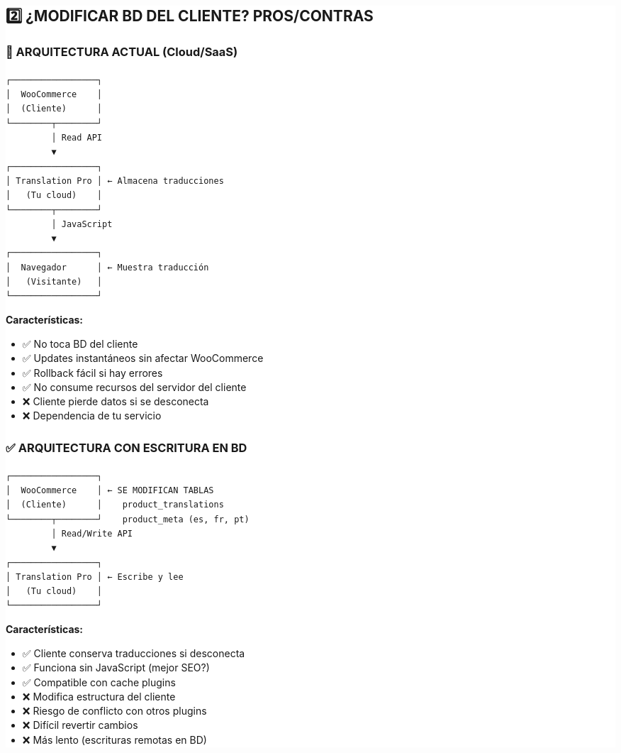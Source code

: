 ## 2️⃣ ¿MODIFICAR BD DEL CLIENTE? PROS/CONTRAS

### 🔴 ARQUITECTURA ACTUAL (Cloud/SaaS)

```
┌─────────────────┐
│  WooCommerce    │
│  (Cliente)      │
└────────┬────────┘
         │ Read API
         ▼
┌─────────────────┐
│ Translation Pro │ ← Almacena traducciones
│   (Tu cloud)    │
└────────┬────────┘
         │ JavaScript
         ▼
┌─────────────────┐
│  Navegador      │ ← Muestra traducción
│   (Visitante)   │
└─────────────────┘
```

**Características:**
- ✅ No toca BD del cliente
- ✅ Updates instantáneos sin afectar WooCommerce
- ✅ Rollback fácil si hay errores
- ✅ No consume recursos del servidor del cliente
- ❌ Cliente pierde datos si se desconecta
- ❌ Dependencia de tu servicio

### ✅ ARQUITECTURA CON ESCRITURA EN BD

```
┌─────────────────┐
│  WooCommerce    │ ← SE MODIFICAN TABLAS
│  (Cliente)      │    product_translations
└────────┬────────┘    product_meta (es, fr, pt)
         │ Read/Write API
         ▼
┌─────────────────┐
│ Translation Pro │ ← Escribe y lee
│   (Tu cloud)    │
└─────────────────┘
```

**Características:**
- ✅ Cliente conserva traducciones si desconecta
- ✅ Funciona sin JavaScript (mejor SEO?)
- ✅ Compatible con cache plugins
- ❌ Modifica estructura del cliente
- ❌ Riesgo de conflicto con otros plugins
- ❌ Difícil revertir cambios
- ❌ Más lento (escrituras remotas en BD)

